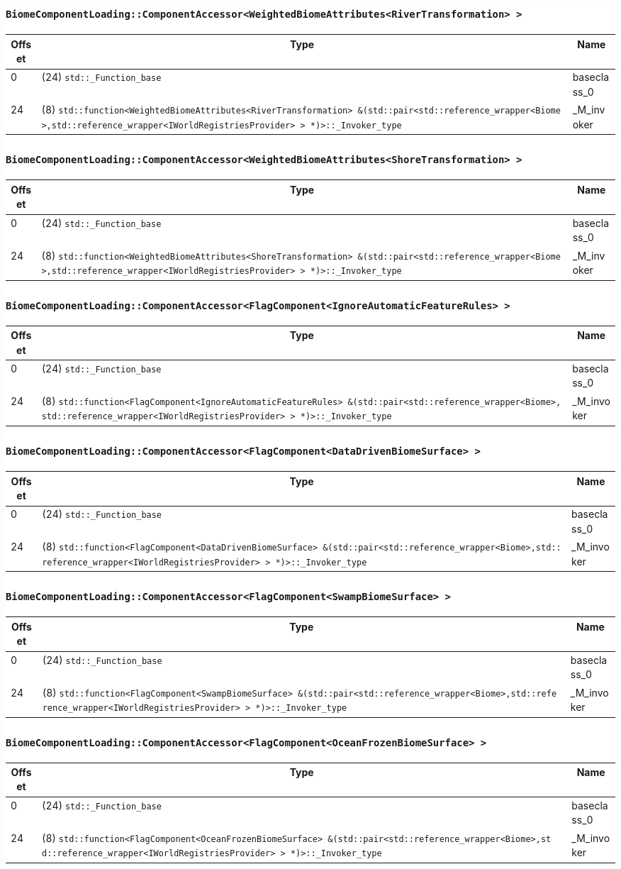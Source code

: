 
### `BiomeComponentLoading::ComponentAccessor<WeightedBiomeAttributes<RiverTransformation> >`
Offset | Type | Name
-|-|-
0 | (24) `std::_Function_base` | baseclass_0
24 | (8) `std::function<WeightedBiomeAttributes<RiverTransformation> &(std::pair<std::reference_wrapper<Biome>,std::reference_wrapper<IWorldRegistriesProvider> > *)>::_Invoker_type` | _M_invoker


### `BiomeComponentLoading::ComponentAccessor<WeightedBiomeAttributes<ShoreTransformation> >`
Offset | Type | Name
-|-|-
0 | (24) `std::_Function_base` | baseclass_0
24 | (8) `std::function<WeightedBiomeAttributes<ShoreTransformation> &(std::pair<std::reference_wrapper<Biome>,std::reference_wrapper<IWorldRegistriesProvider> > *)>::_Invoker_type` | _M_invoker


### `BiomeComponentLoading::ComponentAccessor<FlagComponent<IgnoreAutomaticFeatureRules> >`
Offset | Type | Name
-|-|-
0 | (24) `std::_Function_base` | baseclass_0
24 | (8) `std::function<FlagComponent<IgnoreAutomaticFeatureRules> &(std::pair<std::reference_wrapper<Biome>,std::reference_wrapper<IWorldRegistriesProvider> > *)>::_Invoker_type` | _M_invoker


### `BiomeComponentLoading::ComponentAccessor<FlagComponent<DataDrivenBiomeSurface> >`
Offset | Type | Name
-|-|-
0 | (24) `std::_Function_base` | baseclass_0
24 | (8) `std::function<FlagComponent<DataDrivenBiomeSurface> &(std::pair<std::reference_wrapper<Biome>,std::reference_wrapper<IWorldRegistriesProvider> > *)>::_Invoker_type` | _M_invoker


### `BiomeComponentLoading::ComponentAccessor<FlagComponent<SwampBiomeSurface> >`
Offset | Type | Name
-|-|-
0 | (24) `std::_Function_base` | baseclass_0
24 | (8) `std::function<FlagComponent<SwampBiomeSurface> &(std::pair<std::reference_wrapper<Biome>,std::reference_wrapper<IWorldRegistriesProvider> > *)>::_Invoker_type` | _M_invoker


### `BiomeComponentLoading::ComponentAccessor<FlagComponent<OceanFrozenBiomeSurface> >`
Offset | Type | Name
-|-|-
0 | (24) `std::_Function_base` | baseclass_0
24 | (8) `std::function<FlagComponent<OceanFrozenBiomeSurface> &(std::pair<std::reference_wrapper<Biome>,std::reference_wrapper<IWorldRegistriesProvider> > *)>::_Invoker_type` | _M_invoker
